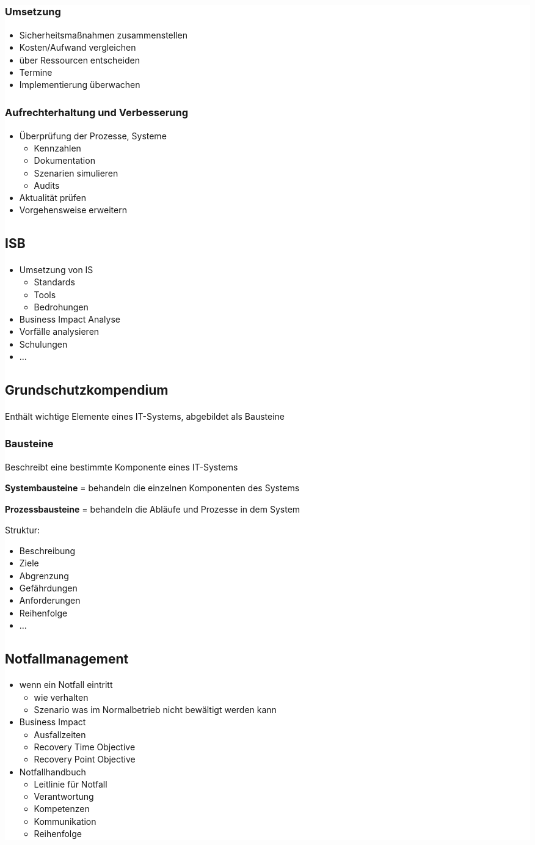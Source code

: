 ### Umsetzung
- Sicherheitsmaßnahmen zusammenstellen
- Kosten/Aufwand vergleichen
- über Ressourcen entscheiden
- Termine
- Implementierung überwachen

### Aufrechterhaltung und Verbesserung
- Überprüfung der Prozesse, Systeme
  - Kennzahlen
  - Dokumentation
  - Szenarien simulieren
  - Audits
- Aktualität prüfen
- Vorgehensweise erweitern


## ISB
- Umsetzung von IS
  - Standards
  - Tools
  - Bedrohungen
- Business Impact Analyse
- Vorfälle analysieren
- Schulungen
- ...

## Grundschutzkompendium
Enthält wichtige Elemente eines IT-Systems, abgebildet als Bausteine

### Bausteine
Beschreibt eine bestimmte Komponente eines IT-Systems

**Systembausteine** = behandeln die einzelnen Komponenten des Systems

**Prozessbausteine** = behandeln die Abläufe und Prozesse in dem System

Struktur:

- Beschreibung
- Ziele
- Abgrenzung
- Gefährdungen
- Anforderungen
- Reihenfolge
- ...


## Notfallmanagement

- wenn ein Notfall eintritt
  - wie verhalten 
  - Szenario was im Normalbetrieb nicht bewältigt werden kann
- Business Impact 
  - Ausfallzeiten 
  - Recovery Time Objective
  - Recovery Point Objective
- Notfallhandbuch
  - Leitlinie für Notfall
  - Verantwortung
  - Kompetenzen
  - Kommunikation
  - Reihenfolge
